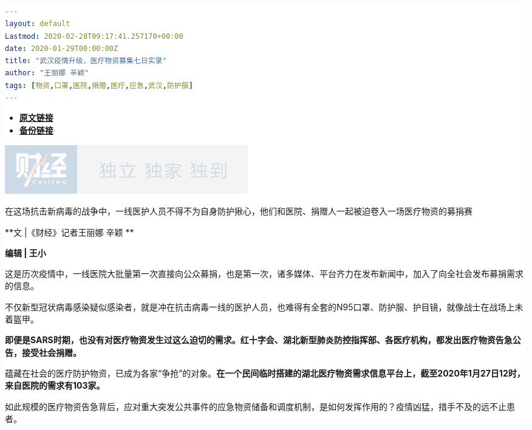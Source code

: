 ```yaml
---
layout: default
Lastmod: 2020-02-28T09:17:41.257170+00:00
date: 2020-01-29T00:00:00Z
title: "武汉疫情升级，医疗物资募集七日实录"
author: "王丽娜 辛颖"
tags: [物资,口罩,医院,捐赠,医疗,应急,武汉,防护服]
---
```


* [**原文链接**](http://mp.weixin.qq.com/s?__biz=MjM5NDU5NTM4MQ==&mid=2653353503&idx=2&sn=6af66ff87c6e5210a683df3ecb6b1599&chksm=bd5701458a208853af7b77a3a96fea38e783b9b9ce523ccb602649c0cd966cd8a773b2c43a58#rd)
* [**备份链接**](https://archive.vn/sg0XS)


![](/images/post/77e6cfb5c7ef66e00d9bd04f74961594.jpg)

  

在这场抗击新病毒的战争中，一线医护人员不得不为自身防护揪心，他们和医院、捐赠人一起被迫卷入一场医疗物资的募捐赛

  

  

**文 |《财经》记者王丽娜 辛颖 **  

**编辑 | 王小**

这是历次疫情中，一线医院大批量第一次直接向公众募捐，也是第一次，诸多媒体、平台齐力在发布新闻中，加入了向全社会发布募捐需求的信息。

不仅新型冠状病毒感染疑似感染者，就是冲在抗击病毒一线的医护人员，也难得有全套的N95口罩、防护服、护目镜，就像战士在战场上未着盔甲。

**即便是SARS时期，也没有对医疗物资发生过这么迫切的需求。红十字会、湖北新型肺炎防控指挥部、各医疗机构，都发出医疗物资告急公告，接受社会捐赠。**

蕴藏在社会的医疗防护物资，已成为各家“争抢”的对象。**在一个民间临时搭建的湖北医疗物资需求信息平台上，截至2020年1月27日12时，来自医院的需求有103家。**

如此规模的医疗物资告急背后，应对重大突发公共事件的应急物资储备和调度机制，是如何发挥作用的？疫情凶猛，措手不及的远不止患者。
